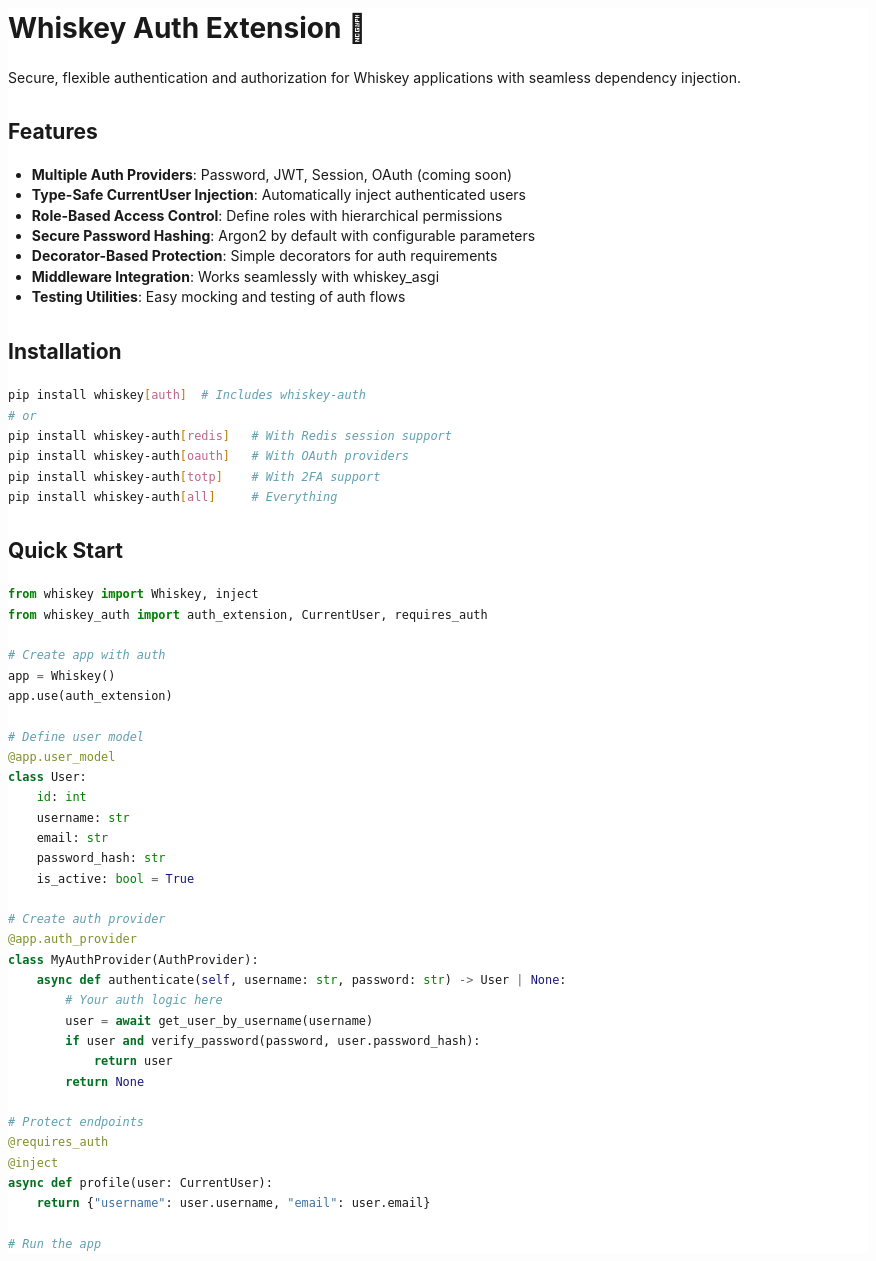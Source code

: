 # Whiskey Auth Extension 🔐

Secure, flexible authentication and authorization for Whiskey applications with seamless dependency injection.

## Features

- **Multiple Auth Providers**: Password, JWT, Session, OAuth (coming soon)
- **Type-Safe CurrentUser Injection**: Automatically inject authenticated users
- **Role-Based Access Control**: Define roles with hierarchical permissions
- **Secure Password Hashing**: Argon2 by default with configurable parameters
- **Decorator-Based Protection**: Simple decorators for auth requirements
- **Middleware Integration**: Works seamlessly with whiskey_asgi
- **Testing Utilities**: Easy mocking and testing of auth flows

## Installation

```bash
pip install whiskey[auth]  # Includes whiskey-auth
# or
pip install whiskey-auth[redis]   # With Redis session support
pip install whiskey-auth[oauth]   # With OAuth providers
pip install whiskey-auth[totp]    # With 2FA support
pip install whiskey-auth[all]     # Everything
```

## Quick Start

```python
from whiskey import Whiskey, inject
from whiskey_auth import auth_extension, CurrentUser, requires_auth

# Create app with auth
app = Whiskey()
app.use(auth_extension)

# Define user model
@app.user_model
class User:
    id: int
    username: str
    email: str
    password_hash: str
    is_active: bool = True

# Create auth provider
@app.auth_provider
class MyAuthProvider(AuthProvider):
    async def authenticate(self, username: str, password: str) -> User | None:
        # Your auth logic here
        user = await get_user_by_username(username)
        if user and verify_password(password, user.password_hash):
            return user
        return None

# Protect endpoints
@requires_auth
@inject
async def profile(user: CurrentUser):
    return {"username": user.username, "email": user.email}

# Run the app
```